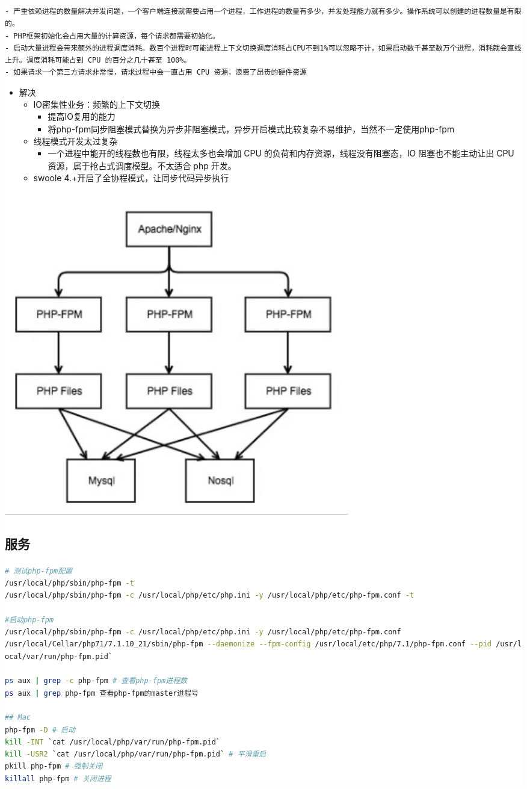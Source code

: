     - 严重依赖进程的数量解决并发问题，一个客户端连接就需要占用一个进程，工作进程的数量有多少，并发处理能力就有多少。操作系统可以创建的进程数量是有限的。
    - PHP框架初始化会占用大量的计算资源，每个请求都需要初始化。
    - 启动大量进程会带来额外的进程调度消耗。数百个进程时可能进程上下文切换调度消耗占CPU不到1%可以忽略不计，如果启动数千甚至数万个进程，消耗就会直线上升。调度消耗可能占到 CPU 的百分之几十甚至 100%。
    - 如果请求一个第三方请求非常慢，请求过程中会一直占用 CPU 资源，浪费了昂贵的硬件资源
* 解决
    - IO密集性业务：频繁的上下文切换
        + 提高IO复用的能力
        + 将php-fpm同步阻塞模式替换为异步非阻塞模式，异步开启模式比较复杂不易维护，当然不一定使用php-fpm
    - 线程模式开发太过复杂
        + 一个进程中能开的线程数也有限，线程太多也会增加 CPU 的负荷和内存资源，线程没有阻塞态，IO 阻塞也不能主动让出 CPU资源，属于抢占式调度模型。不太适合 php 开发。
    - swoole 4.+开启了全协程模式，让同步代码异步执行

![php-fpm工作模式](../../_static/php-fpm-struct.png "Optional title")

## 服务

```sh
# 测试php-fpm配置
/usr/local/php/sbin/php-fpm -t
/usr/local/php/sbin/php-fpm -c /usr/local/php/etc/php.ini -y /usr/local/php/etc/php-fpm.conf -t

#启动php-fpm
/usr/local/php/sbin/php-fpm -c /usr/local/php/etc/php.ini -y /usr/local/php/etc/php-fpm.conf
/usr/local/Cellar/php71/7.1.10_21/sbin/php-fpm --daemonize --fpm-config /usr/local/etc/php/7.1/php-fpm.conf --pid /usr/local/var/run/php-fpm.pid`

ps aux | grep -c php-fpm # 查看php-fpm进程数
ps aux | grep php-fpm 查看php-fpm的master进程号

## Mac
php-fpm -D # 启动
kill -INT `cat /usr/local/php/var/run/php-fpm.pid`
kill -USR2 `cat /usr/local/php/var/run/php-fpm.pid` # 平滑重启
pkill php-fpm # 强制关闭
killall php-fpm # 关闭进程

```